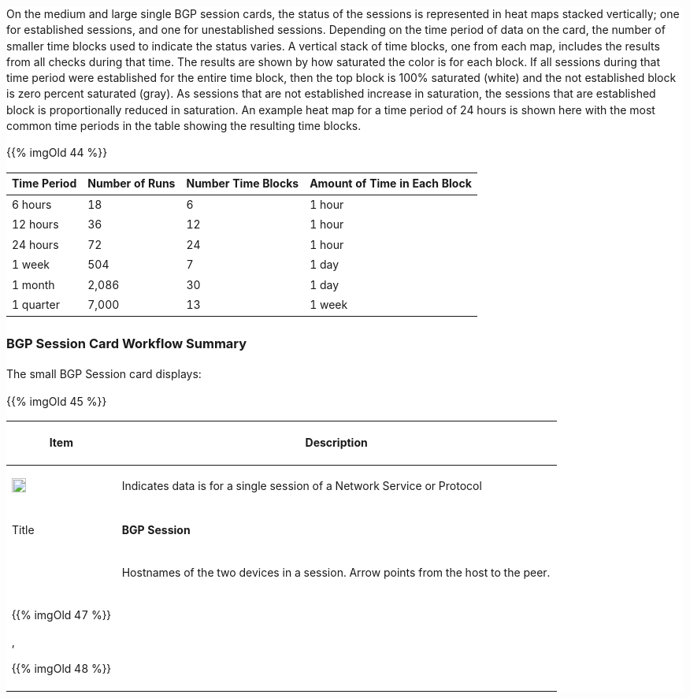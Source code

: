 On the medium and large single BGP session cards, the status of the
sessions is represented in heat maps stacked vertically; one for
established sessions, and one for unestablished sessions. Depending on
the time period of data on the card, the number of smaller time blocks
used to indicate the status varies. A vertical stack of time blocks, one
from each map, includes the results from all checks during that time.
The results are shown by how saturated the color is for each block. If
all sessions during that time period were established for the entire
time block, then the top block is 100% saturated (white) and the not
established block is zero percent saturated (gray). As sessions that are
not established increase in saturation, the sessions that are
established block is proportionally reduced in saturation. An example
heat map for a time period of 24 hours is shown here with the most
common time periods in the table showing the resulting time blocks.

{{% imgOld 44 %}}

| Time Period | Number of Runs | Number Time Blocks | Amount of Time in Each Block |
| ----------- | -------------- | ------------------ | ---------------------------- |
| 6 hours     | 18             | 6                  | 1 hour                       |
| 12 hours    | 36             | 12                 | 1 hour                       |
| 24 hours    | 72             | 24                 | 1 hour                       |
| 1 week      | 504            | 7                  | 1 day                        |
| 1 month     | 2,086          | 30                 | 1 day                        |
| 1 quarter   | 7,000          | 13                 | 1 week                       |

### BGP Session Card Workflow Summary

The small BGP Session card displays:

{{% imgOld 45 %}}

<table>
<colgroup>
<col style="width: 20%" />
<col style="width: 80%" />
</colgroup>
<thead>
<tr class="header">
<th><p>Item</p></th>
<th><p>Description</p></th>
</tr>
</thead>
<tbody>
<tr class="odd">
<td><p</p>
<p><img src="https://icons.cumulusnetworks.com/05-Internet-Networks-Servers/05-Network/signal-loading.svg", height="18", width="18"/></p></td>
<td><p>Indicates data is for a single session of a Network Service or Protocol</p></td>
</tr>
<tr class="even">
<td><p>Title</p></td>
<td><p><strong>BGP Session</strong></p></td>
</tr>
<tr class="odd">
<td><p> </p></td>
<td><p>Hostnames of the two devices in a session. Arrow points from the host to the peer.</p></td>
</tr>
<tr class="even">
<td><p>{{% imgOld 47 %}}</p>
, 
<p>{{% imgOld 48 %}}</p></td>